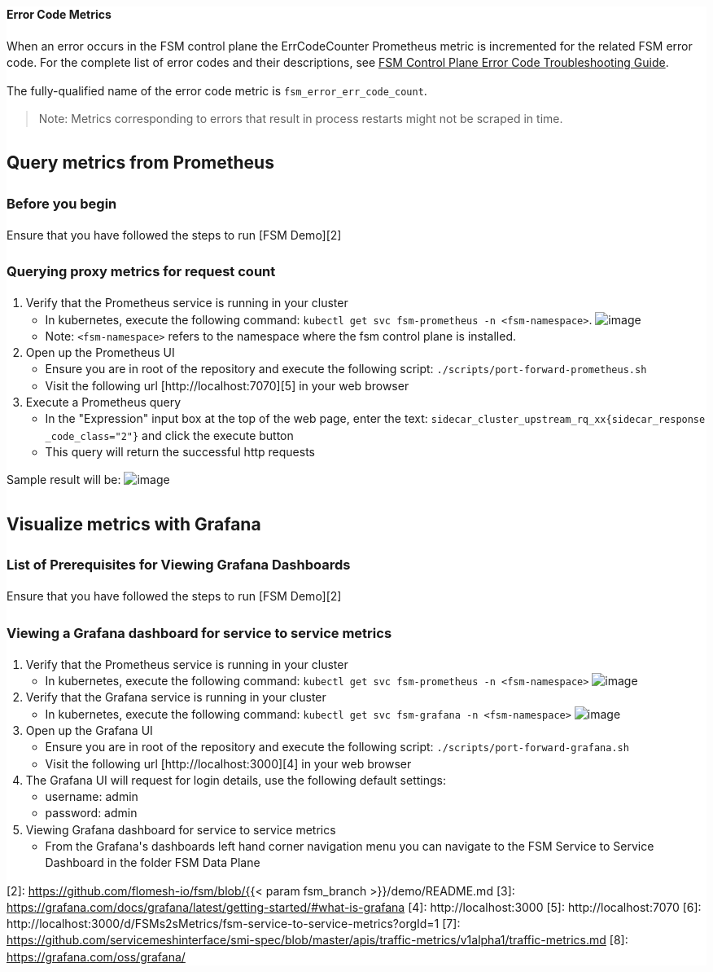 #### Error Code Metrics

When an error occurs in the FSM control plane the ErrCodeCounter Prometheus metric is incremented for the related FSM error code. For the complete list of error codes and their descriptions, see [FSM Control Plane Error Code Troubleshooting Guide](/guides/troubleshooting/control_plane_error_codes).

The fully-qualified name of the error code metric is `fsm_error_err_code_count`.

> Note: Metrics corresponding to errors that result in process restarts might not be scraped in time.

## Query metrics from Prometheus

### Before you begin

Ensure that you have followed the steps to run [FSM Demo][2]

### Querying proxy metrics for request count

1. Verify that the Prometheus service is running in your cluster
   - In kubernetes, execute the following command: `kubectl get svc fsm-prometheus -n <fsm-namespace>`.
     ![image](https://user-images.githubusercontent.com/59101963/85906800-478b3580-b7c4-11ea-8eb2-63bd83647e5f.png)
   - Note: `<fsm-namespace>` refers to the namespace where the fsm control plane is installed.
2. Open up the Prometheus UI
   - Ensure you are in root of the repository and execute the following script: `./scripts/port-forward-prometheus.sh`
   - Visit the following url [http://localhost:7070][5] in your web browser
3. Execute a Prometheus query
   - In the "Expression" input box at the top of the web page, enter the text: `sidecar_cluster_upstream_rq_xx{sidecar_response_code_class="2"}` and click the execute button
   - This query will return the successful http requests

Sample result will be:
![image](https://user-images.githubusercontent.com/59101963/85906690-f24f2400-b7c3-11ea-89b2-a3c42041c7a0.png)

## Visualize metrics with Grafana

### List of Prerequisites for Viewing Grafana Dashboards

Ensure that you have followed the steps to run [FSM Demo][2]

### Viewing a Grafana dashboard for service to service metrics

1. Verify that the Prometheus service is running in your cluster
   - In kubernetes, execute the following command: `kubectl get svc fsm-prometheus -n <fsm-namespace>`
     ![image](https://user-images.githubusercontent.com/59101963/85906800-478b3580-b7c4-11ea-8eb2-63bd83647e5f.png)
2. Verify that the Grafana service is running in your cluster
   - In kubernetes, execute the following command: `kubectl get svc fsm-grafana -n <fsm-namespace>`
     ![image](https://user-images.githubusercontent.com/59101963/85906847-70abc600-b7c4-11ea-853d-f4c9b188ab9f.png)
3. Open up the Grafana UI
   - Ensure you are in root of the repository and execute the following script: `./scripts/port-forward-grafana.sh`
   - Visit the following url [http://localhost:3000][4] in your web browser
4. The Grafana UI will request for login details, use the following default settings:
   - username: admin
   - password: admin
5. Viewing Grafana dashboard for service to service metrics
   - From the Grafana's dashboards left hand corner navigation menu you can navigate to the FSM Service to Service Dashboard in the folder FSM Data Plane

[1]: https://prometheus.io/docs/introduction/overview/
[2]: https://github.com/flomesh-io/fsm/blob/{{< param fsm_branch >}}/demo/README.md
[3]: https://grafana.com/docs/grafana/latest/getting-started/#what-is-grafana
[4]: http://localhost:3000
[5]: http://localhost:7070
[6]: http://localhost:3000/d/FSMs2sMetrics/fsm-service-to-service-metrics?orgId=1
[7]: https://github.com/servicemeshinterface/smi-spec/blob/master/apis/traffic-metrics/v1alpha1/traffic-metrics.md
[8]: https://grafana.com/oss/grafana/